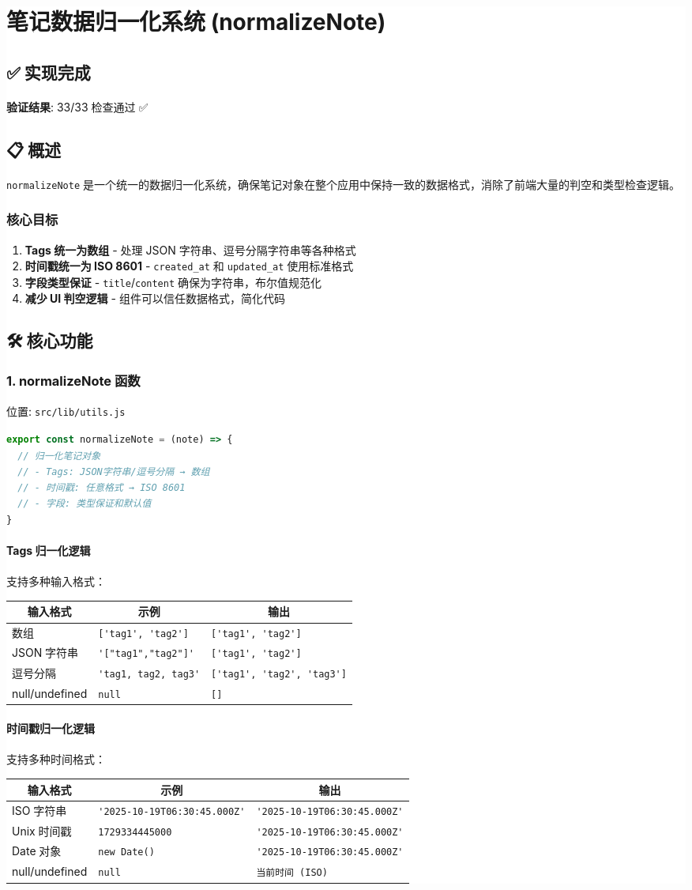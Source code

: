 # 笔记数据归一化系统 (normalizeNote)

## ✅ 实现完成

**验证结果**: 33/33 检查通过 ✅

## 📋 概述

`normalizeNote` 是一个统一的数据归一化系统，确保笔记对象在整个应用中保持一致的数据格式，消除了前端大量的判空和类型检查逻辑。

### 核心目标

1. **Tags 统一为数组** - 处理 JSON 字符串、逗号分隔字符串等各种格式
2. **时间戳统一为 ISO 8601** - `created_at` 和 `updated_at` 使用标准格式
3. **字段类型保证** - `title`/`content` 确保为字符串，布尔值规范化
4. **减少 UI 判空逻辑** - 组件可以信任数据格式，简化代码

## 🛠️ 核心功能

### 1. normalizeNote 函数

位置: `src/lib/utils.js`

```javascript
export const normalizeNote = (note) => {
  // 归一化笔记对象
  // - Tags: JSON字符串/逗号分隔 → 数组
  // - 时间戳: 任意格式 → ISO 8601
  // - 字段: 类型保证和默认值
}
```

#### Tags 归一化逻辑

支持多种输入格式：

| 输入格式 | 示例 | 输出 |
|---------|------|------|
| 数组 | `['tag1', 'tag2']` | `['tag1', 'tag2']` |
| JSON 字符串 | `'["tag1","tag2"]'` | `['tag1', 'tag2']` |
| 逗号分隔 | `'tag1, tag2, tag3'` | `['tag1', 'tag2', 'tag3']` |
| null/undefined | `null` | `[]` |

#### 时间戳归一化逻辑

支持多种时间格式：

| 输入格式 | 示例 | 输出 |
|---------|------|------|
| ISO 字符串 | `'2025-10-19T06:30:45.000Z'` | `'2025-10-19T06:30:45.000Z'` |
| Unix 时间戳 | `1729334445000` | `'2025-10-19T06:30:45.000Z'` |
| Date 对象 | `new Date()` | `'2025-10-19T06:30:45.000Z'` |
| null/undefined | `null` | `当前时间 (ISO)` |
